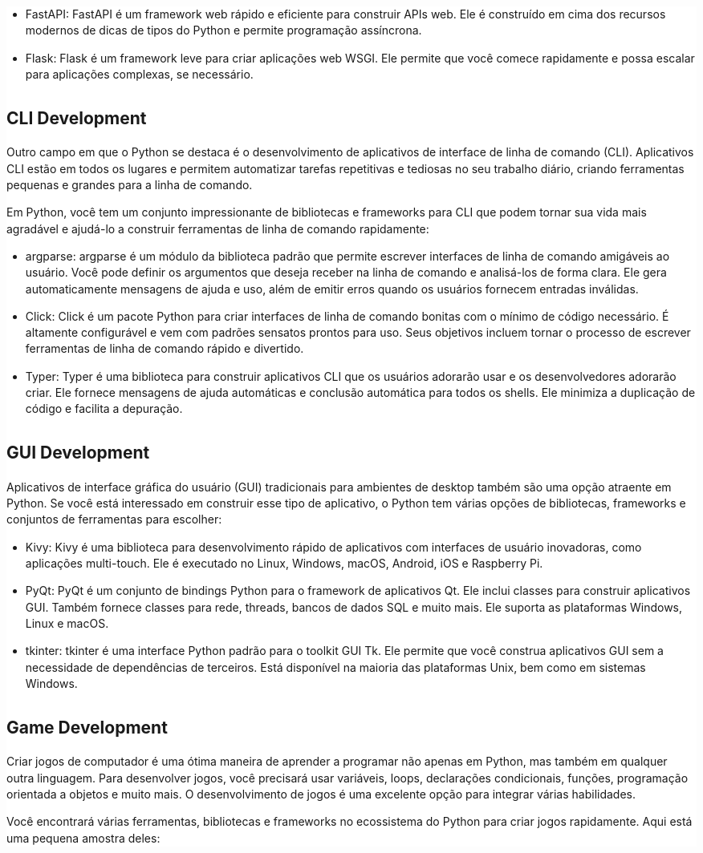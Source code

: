 - FastAPI: FastAPI é um framework web rápido e eficiente para construir APIs web. Ele é construído em cima dos recursos modernos de dicas de tipos do Python e permite programação assíncrona.

- Flask: Flask é um framework leve para criar aplicações web WSGI. Ele permite que você comece rapidamente e possa escalar para aplicações complexas, se necessário.

## CLI Development

Outro campo em que o Python se destaca é o desenvolvimento de aplicativos de interface de linha de comando (CLI). Aplicativos CLI estão em todos os lugares e permitem automatizar tarefas repetitivas e tediosas no seu trabalho diário, criando ferramentas pequenas e grandes para a linha de comando.

Em Python, você tem um conjunto impressionante de bibliotecas e frameworks para CLI que podem tornar sua vida mais agradável e ajudá-lo a construir ferramentas de linha de comando rapidamente:

- argparse: argparse é um módulo da biblioteca padrão que permite escrever interfaces de linha de comando amigáveis ao usuário. Você pode definir os argumentos que deseja receber na linha de comando e analisá-los de forma clara. Ele gera automaticamente mensagens de ajuda e uso, além de emitir erros quando os usuários fornecem entradas inválidas.

- Click: Click é um pacote Python para criar interfaces de linha de comando bonitas com o mínimo de código necessário. É altamente configurável e vem com padrões sensatos prontos para uso. Seus objetivos incluem tornar o processo de escrever ferramentas de linha de comando rápido e divertido.

- Typer: Typer é uma biblioteca para construir aplicativos CLI que os usuários adorarão usar e os desenvolvedores adorarão criar. Ele fornece mensagens de ajuda automáticas e conclusão automática para todos os shells. Ele minimiza a duplicação de código e facilita a depuração.

## GUI Development

Aplicativos de interface gráfica do usuário (GUI) tradicionais para ambientes de desktop também são uma opção atraente em Python. Se você está interessado em construir esse tipo de aplicativo, o Python tem várias opções de bibliotecas, frameworks e conjuntos de ferramentas para escolher:

- Kivy: Kivy é uma biblioteca para desenvolvimento rápido de aplicativos com interfaces de usuário inovadoras, como aplicações multi-touch. Ele é executado no Linux, Windows, macOS, Android, iOS e Raspberry Pi.

- PyQt: PyQt é um conjunto de bindings Python para o framework de aplicativos Qt. Ele inclui classes para construir aplicativos GUI. Também fornece classes para rede, threads, bancos de dados SQL e muito mais. Ele suporta as plataformas Windows, Linux e macOS.

- tkinter: tkinter é uma interface Python padrão para o toolkit GUI Tk. Ele permite que você construa aplicativos GUI sem a necessidade de dependências de terceiros. Está disponível na maioria das plataformas Unix, bem como em sistemas Windows.

## Game Development

Criar jogos de computador é uma ótima maneira de aprender a programar não apenas em Python, mas também em qualquer outra linguagem. Para desenvolver jogos, você precisará usar variáveis, loops, declarações condicionais, funções, programação orientada a objetos e muito mais. O desenvolvimento de jogos é uma excelente opção para integrar várias habilidades.

Você encontrará várias ferramentas, bibliotecas e frameworks no ecossistema do Python para criar jogos rapidamente. Aqui está uma pequena amostra deles:
